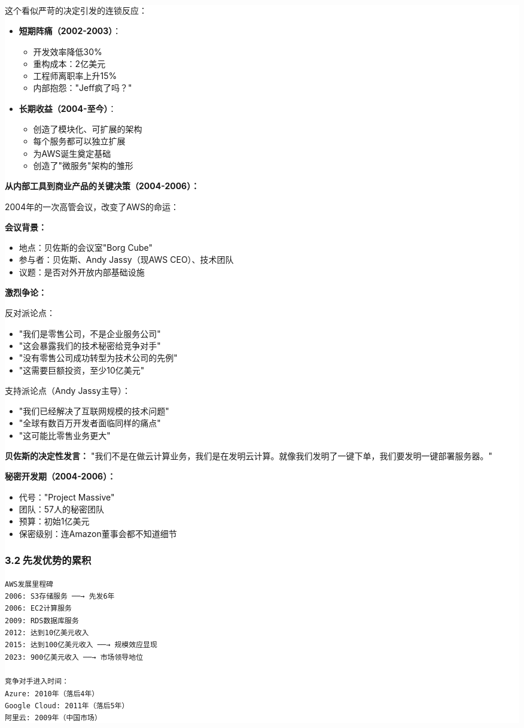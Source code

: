 这个看似严苛的决定引发的连锁反应：

- **短期阵痛（2002-2003）**：
  - 开发效率降低30%
  - 重构成本：2亿美元
  - 工程师离职率上升15%
  - 内部抱怨："Jeff疯了吗？"

- **长期收益（2004-至今）**：
  - 创造了模块化、可扩展的架构
  - 每个服务都可以独立扩展
  - 为AWS诞生奠定基础
  - 创造了"微服务"架构的雏形

**从内部工具到商业产品的关键决策（2004-2006）：**

2004年的一次高管会议，改变了AWS的命运：

**会议背景：**
- 地点：贝佐斯的会议室"Borg Cube"
- 参与者：贝佐斯、Andy Jassy（现AWS CEO）、技术团队
- 议题：是否对外开放内部基础设施

**激烈争论：**

反对派论点：
- "我们是零售公司，不是企业服务公司"
- "这会暴露我们的技术秘密给竞争对手"
- "没有零售公司成功转型为技术公司的先例"
- "这需要巨额投资，至少10亿美元"

支持派论点（Andy Jassy主导）：
- "我们已经解决了互联网规模的技术问题"
- "全球有数百万开发者面临同样的痛点"
- "这可能比零售业务更大"

**贝佐斯的决定性发言：**
"我们不是在做云计算业务，我们是在发明云计算。就像我们发明了一键下单，我们要发明一键部署服务器。"

**秘密开发期（2004-2006）：**
- 代号："Project Massive"
- 团队：57人的秘密团队
- 预算：初始1亿美元
- 保密级别：连Amazon董事会都不知道细节

### 3.2 先发优势的累积

```
AWS发展里程碑
2006: S3存储服务 ──→ 先发6年
2006: EC2计算服务
2009: RDS数据库服务
2012: 达到10亿美元收入
2015: 达到100亿美元收入 ──→ 规模效应显现
2023: 900亿美元收入 ──→ 市场领导地位

竞争对手进入时间：
Azure: 2010年（落后4年）
Google Cloud: 2011年（落后5年）
阿里云: 2009年（中国市场）
```

